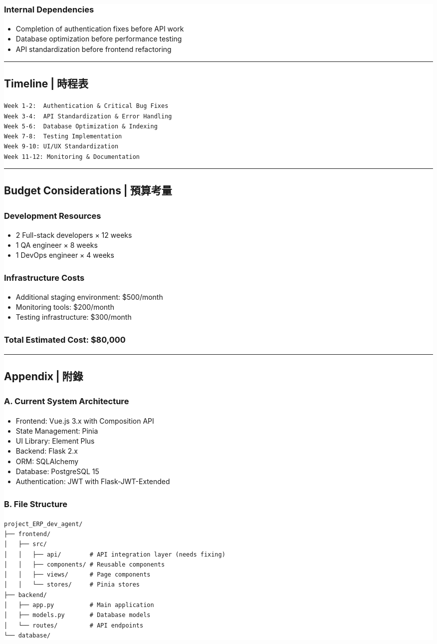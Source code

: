 ### Internal Dependencies
- Completion of authentication fixes before API work
- Database optimization before performance testing
- API standardization before frontend refactoring

---

## Timeline | 時程表

```
Week 1-2:  Authentication & Critical Bug Fixes
Week 3-4:  API Standardization & Error Handling
Week 5-6:  Database Optimization & Indexing
Week 7-8:  Testing Implementation
Week 9-10: UI/UX Standardization
Week 11-12: Monitoring & Documentation
```

---

## Budget Considerations | 預算考量

### Development Resources
- 2 Full-stack developers × 12 weeks
- 1 QA engineer × 8 weeks
- 1 DevOps engineer × 4 weeks

### Infrastructure Costs
- Additional staging environment: $500/month
- Monitoring tools: $200/month
- Testing infrastructure: $300/month

### Total Estimated Cost: $80,000

---

## Appendix | 附錄

### A. Current System Architecture
- Frontend: Vue.js 3.x with Composition API
- State Management: Pinia
- UI Library: Element Plus
- Backend: Flask 2.x
- ORM: SQLAlchemy
- Database: PostgreSQL 15
- Authentication: JWT with Flask-JWT-Extended

### B. File Structure
```
project_ERP_dev_agent/
├── frontend/
│   ├── src/
│   │   ├── api/        # API integration layer (needs fixing)
│   │   ├── components/ # Reusable components
│   │   ├── views/      # Page components
│   │   └── stores/     # Pinia stores
├── backend/
│   ├── app.py          # Main application
│   ├── models.py       # Database models
│   └── routes/         # API endpoints
└── database/
```